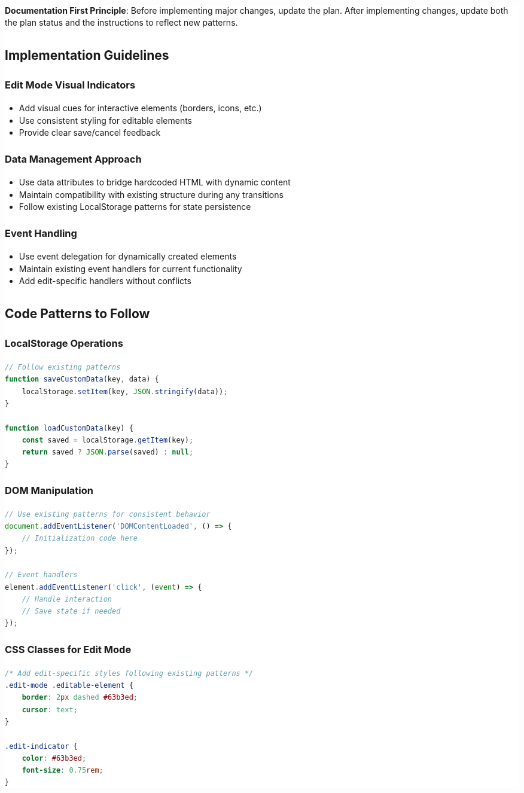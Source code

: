 **Documentation First Principle**: Before implementing major changes, update the plan. After implementing changes, update both the plan status and the instructions to reflect new patterns.

## Implementation Guidelines

### Edit Mode Visual Indicators
- Add visual cues for interactive elements (borders, icons, etc.)
- Use consistent styling for editable elements
- Provide clear save/cancel feedback

### Data Management Approach
- Use data attributes to bridge hardcoded HTML with dynamic content
- Maintain compatibility with existing structure during any transitions
- Follow existing LocalStorage patterns for state persistence

### Event Handling
- Use event delegation for dynamically created elements
- Maintain existing event handlers for current functionality
- Add edit-specific handlers without conflicts

## Code Patterns to Follow

### LocalStorage Operations
```javascript
// Follow existing patterns
function saveCustomData(key, data) {
    localStorage.setItem(key, JSON.stringify(data));
}

function loadCustomData(key) {
    const saved = localStorage.getItem(key);
    return saved ? JSON.parse(saved) : null;
}
```

### DOM Manipulation
```javascript
// Use existing patterns for consistent behavior
document.addEventListener('DOMContentLoaded', () => {
    // Initialization code here
});

// Event handlers
element.addEventListener('click', (event) => {
    // Handle interaction
    // Save state if needed
});
```

### CSS Classes for Edit Mode
```css
/* Add edit-specific styles following existing patterns */
.edit-mode .editable-element {
    border: 2px dashed #63b3ed;
    cursor: text;
}

.edit-indicator {
    color: #63b3ed;
    font-size: 0.75rem;
}
```